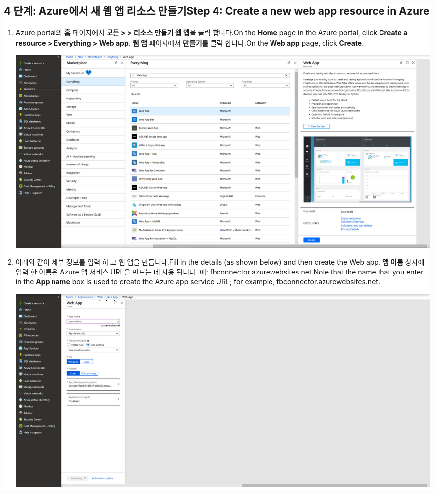 ## <a name="step-4-create-a-new-web-app-resource-in-azure"></a><span data-ttu-id="45a9b-159">4 단계: Azure에서 새 웹 앱 리소스 만들기</span><span class="sxs-lookup"><span data-stu-id="45a9b-159">Step 4: Create a new web app resource in Azure</span></span>

1. <span data-ttu-id="45a9b-160">Azure portal의 **홈** 페이지에서 **모든 \> \> 리소스 만들기 웹 앱**을 클릭 합니다.</span><span class="sxs-lookup"><span data-stu-id="45a9b-160">On the **Home** page in the Azure portal, click **Create a resource \> Everything \> Web app**.</span></span> <span data-ttu-id="45a9b-161">**웹 앱** 페이지에서 **만들기**를 클릭 합니다.</span><span class="sxs-lookup"><span data-stu-id="45a9b-161">On the **Web app** page, click **Create**.</span></span> 

   ![새 웹 앱 리소스 만들기](media/FBCimage20.png)

2. <span data-ttu-id="45a9b-163">아래와 같이 세부 정보를 입력 하 고 웹 앱을 만듭니다.</span><span class="sxs-lookup"><span data-stu-id="45a9b-163">Fill in the details (as shown below) and then create the Web app.</span></span> <span data-ttu-id="45a9b-164">**앱 이름** 상자에 입력 한 이름은 Azure 앱 서비스 URL을 만드는 데 사용 됩니다. 예: fbconnector.azurewebsites.net.</span><span class="sxs-lookup"><span data-stu-id="45a9b-164">Note that the name that you enter in the **App name** box is used to create the Azure app service URL; for example, fbconnector.azurewebsites.net.</span></span>

   ![세부 정보를 입력 한 다음 웹 앱 만들기](media/FBCimage21.png)
